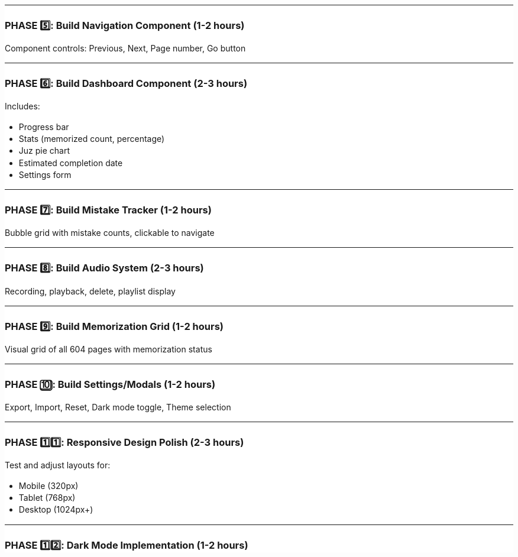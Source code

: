 
---

### PHASE 5️⃣: Build Navigation Component (1-2 hours)

Component controls: Previous, Next, Page number, Go button

---

### PHASE 6️⃣: Build Dashboard Component (2-3 hours)

Includes:
- Progress bar
- Stats (memorized count, percentage)
- Juz pie chart
- Estimated completion date
- Settings form

---

### PHASE 7️⃣: Build Mistake Tracker (1-2 hours)

Bubble grid with mistake counts, clickable to navigate

---

### PHASE 8️⃣: Build Audio System (2-3 hours)

Recording, playback, delete, playlist display

---

### PHASE 9️⃣: Build Memorization Grid (1-2 hours)

Visual grid of all 604 pages with memorization status

---

### PHASE 🔟: Build Settings/Modals (1-2 hours)

Export, Import, Reset, Dark mode toggle, Theme selection

---

### PHASE 1️⃣1️⃣: Responsive Design Polish (2-3 hours)

Test and adjust layouts for:
- Mobile (320px)
- Tablet (768px)
- Desktop (1024px+)

---

### PHASE 1️⃣2️⃣: Dark Mode Implementation (1-2 hours)
